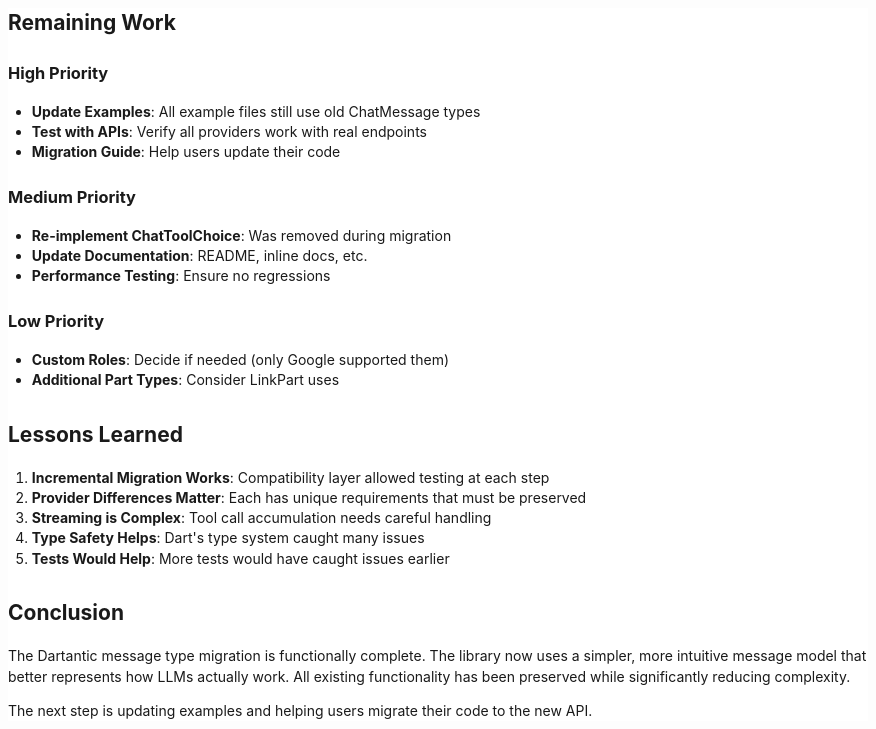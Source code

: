 ## Remaining Work

### High Priority
- **Update Examples**: All example files still use old ChatMessage types
- **Test with APIs**: Verify all providers work with real endpoints
- **Migration Guide**: Help users update their code

### Medium Priority
- **Re-implement ChatToolChoice**: Was removed during migration
- **Update Documentation**: README, inline docs, etc.
- **Performance Testing**: Ensure no regressions

### Low Priority
- **Custom Roles**: Decide if needed (only Google supported them)
- **Additional Part Types**: Consider LinkPart uses

## Lessons Learned

1. **Incremental Migration Works**: Compatibility layer allowed testing at each step
2. **Provider Differences Matter**: Each has unique requirements that must be preserved
3. **Streaming is Complex**: Tool call accumulation needs careful handling
4. **Type Safety Helps**: Dart's type system caught many issues
5. **Tests Would Help**: More tests would have caught issues earlier

## Conclusion

The Dartantic message type migration is functionally complete. The library now uses a simpler, more intuitive message model that better represents how LLMs actually work. All existing functionality has been preserved while significantly reducing complexity.

The next step is updating examples and helping users migrate their code to the new API.
